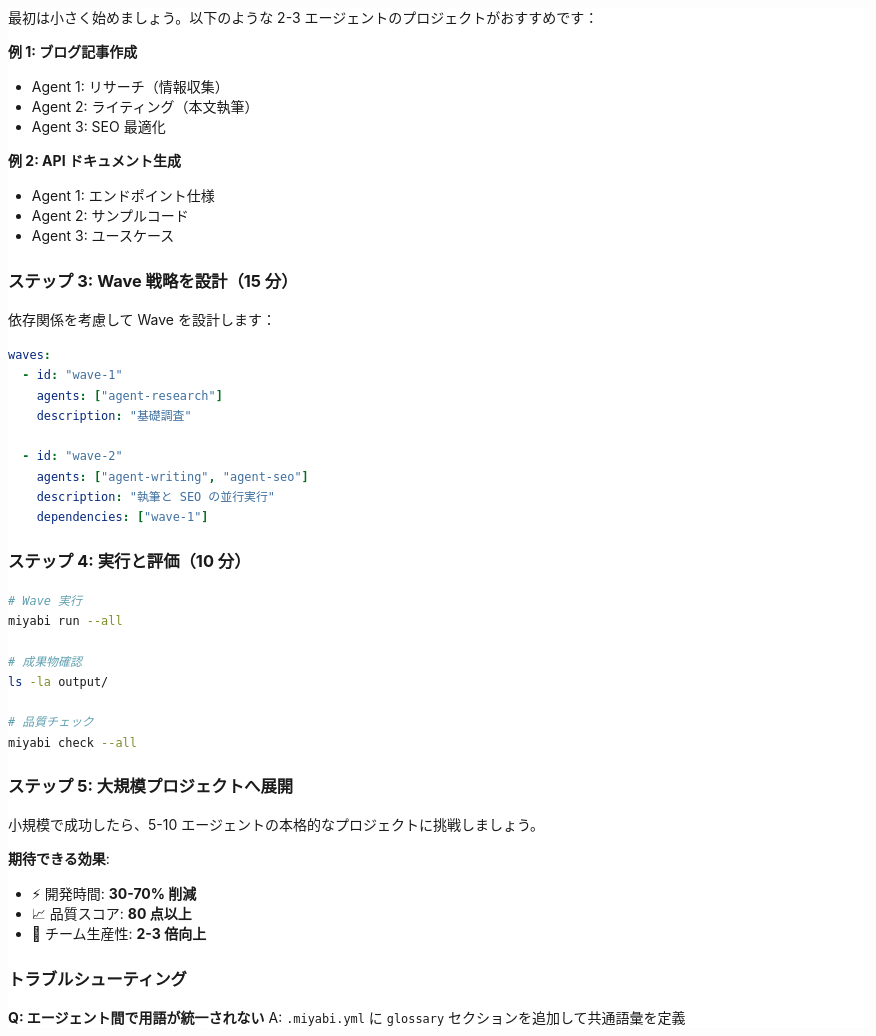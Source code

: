 最初は小さく始めましょう。以下のような 2-3 エージェントのプロジェクトがおすすめです：

**例 1: ブログ記事作成**
- Agent 1: リサーチ（情報収集）
- Agent 2: ライティング（本文執筆）
- Agent 3: SEO 最適化

**例 2: API ドキュメント生成**
- Agent 1: エンドポイント仕様
- Agent 2: サンプルコード
- Agent 3: ユースケース

### ステップ 3: Wave 戦略を設計（15 分）

依存関係を考慮して Wave を設計します：

```yaml
waves:
  - id: "wave-1"
    agents: ["agent-research"]
    description: "基礎調査"

  - id: "wave-2"
    agents: ["agent-writing", "agent-seo"]
    description: "執筆と SEO の並行実行"
    dependencies: ["wave-1"]
```

### ステップ 4: 実行と評価（10 分）

```bash
# Wave 実行
miyabi run --all

# 成果物確認
ls -la output/

# 品質チェック
miyabi check --all
```

### ステップ 5: 大規模プロジェクトへ展開

小規模で成功したら、5-10 エージェントの本格的なプロジェクトに挑戦しましょう。

**期待できる効果**:
- ⚡ 開発時間: **30-70% 削減**
- 📈 品質スコア: **80 点以上**
- 🤝 チーム生産性: **2-3 倍向上**

### トラブルシューティング

**Q: エージェント間で用語が統一されない**
A: `.miyabi.yml` に `glossary` セクションを追加して共通語彙を定義
